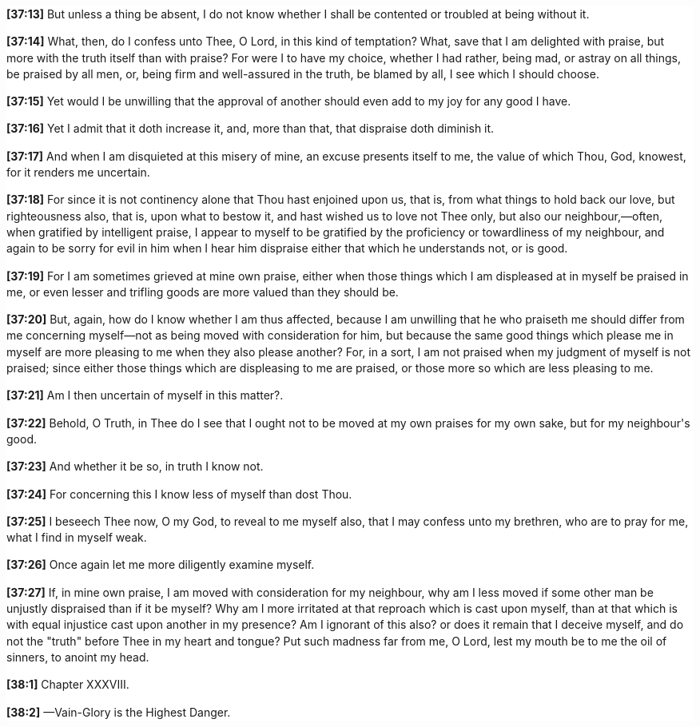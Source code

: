 **[37:13]** But unless a thing be absent, I do not know whether I shall be contented or troubled at being without it.

**[37:14]** What, then, do I confess unto Thee, O Lord, in this kind of temptation? What, save that I am delighted with praise, but more with the truth itself than with praise? For were I to have my choice, whether I had rather, being mad, or astray on all things, be praised by all men, or, being firm and well-assured in the truth, be blamed by all, I see which I should choose.

**[37:15]** Yet would I be unwilling that the approval of another should even add to my joy for any good I have.

**[37:16]** Yet I admit that it doth increase it, and, more than that, that dispraise doth diminish it.

**[37:17]** And when I am disquieted at this misery of mine, an excuse presents itself to me, the value of which Thou, God, knowest, for it renders me uncertain.

**[37:18]** For since it is not continency alone that Thou hast enjoined upon us, that is, from what things to hold back our love, but righteousness also, that is, upon what to bestow it, and hast wished us to love not Thee only, but also our neighbour,—often, when gratified by intelligent praise, I appear to myself to be gratified by the proficiency or towardliness of my neighbour, and again to be sorry for evil in him when I hear him dispraise either that which he understands not, or is good.

**[37:19]** For I am sometimes grieved at mine own praise, either when those things which I am displeased at in myself be praised in me, or even lesser and trifling goods are more valued than they should be.

**[37:20]** But, again, how do I know whether I am thus affected, because I am unwilling that he who praiseth me should differ from me concerning myself—not as being moved with consideration for him, but because the same good things which please me in myself are more pleasing to me when they also please another? For, in a sort, I am not praised when my judgment of myself is not praised; since either those things which are displeasing to me are praised, or those more so which are less pleasing to me.

**[37:21]** Am I then uncertain of myself in this matter?.

**[37:22]** Behold, O Truth, in Thee do I see that I ought not to be moved at my own praises for my own sake, but for my neighbour's good.

**[37:23]** And whether it be so, in truth I know not.

**[37:24]** For concerning this I know less of myself than dost Thou.

**[37:25]** I beseech Thee now, O my God, to reveal to me myself also, that I may confess unto my brethren, who are to pray for me, what I find in myself weak.

**[37:26]** Once again let me more diligently examine myself.

**[37:27]** If, in mine own praise, I am moved with consideration for my neighbour, why am I less moved if some other man be unjustly dispraised than if it be myself? Why am I more irritated at that reproach which is cast upon myself, than at that which is with equal injustice cast upon another in my presence? Am I ignorant of this also? or does it remain that I deceive myself, and do not the "truth" before Thee in my heart and tongue? Put such madness far from me, O Lord, lest my mouth be to me the oil of sinners, to anoint my head.

**[38:1]** Chapter XXXVIII.

**[38:2]** —Vain-Glory is the Highest Danger.
